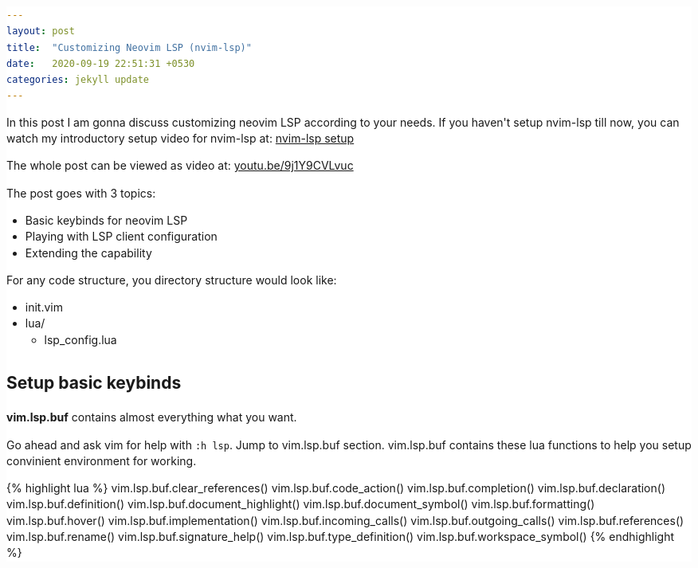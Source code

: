 ```yaml
---
layout: post
title:  "Customizing Neovim LSP (nvim-lsp)"
date:   2020-09-19 22:51:31 +0530
categories: jekyll update
---
```


In this post I am gonna discuss customizing neovim LSP according to your needs.
If you haven't setup nvim-lsp till now, you can watch my introductory setup video
for nvim-lsp at: [nvim-lsp setup](https://youtu.be/CCUFml9yB64)

The whole post can be viewed as video at: [youtu.be/9j1Y9CVLvuc](https://youtu.be/9j1Y9CVLvuc)

The post goes with 3 topics:
- Basic keybinds for neovim LSP
- Playing with LSP client configuration
- Extending the capability

For any code structure, you directory structure would look like:

- init.vim
- lua/
	- lsp_config.lua

## Setup basic keybinds

**vim.lsp.buf** contains almost everything what you want.

Go ahead and ask vim for help with ``:h lsp``. Jump to vim.lsp.buf section.
vim.lsp.buf contains these lua functions to help you setup convinient
environment for working.

{% highlight lua %}
vim.lsp.buf.clear_references()
vim.lsp.buf.code_action()
vim.lsp.buf.completion()
vim.lsp.buf.declaration()
vim.lsp.buf.definition()
vim.lsp.buf.document_highlight()
vim.lsp.buf.document_symbol()
vim.lsp.buf.formatting()
vim.lsp.buf.hover()
vim.lsp.buf.implementation()
vim.lsp.buf.incoming_calls()
vim.lsp.buf.outgoing_calls()
vim.lsp.buf.references()
vim.lsp.buf.rename()
vim.lsp.buf.signature_help()
vim.lsp.buf.type_definition()
vim.lsp.buf.workspace_symbol()
{% endhighlight %}
